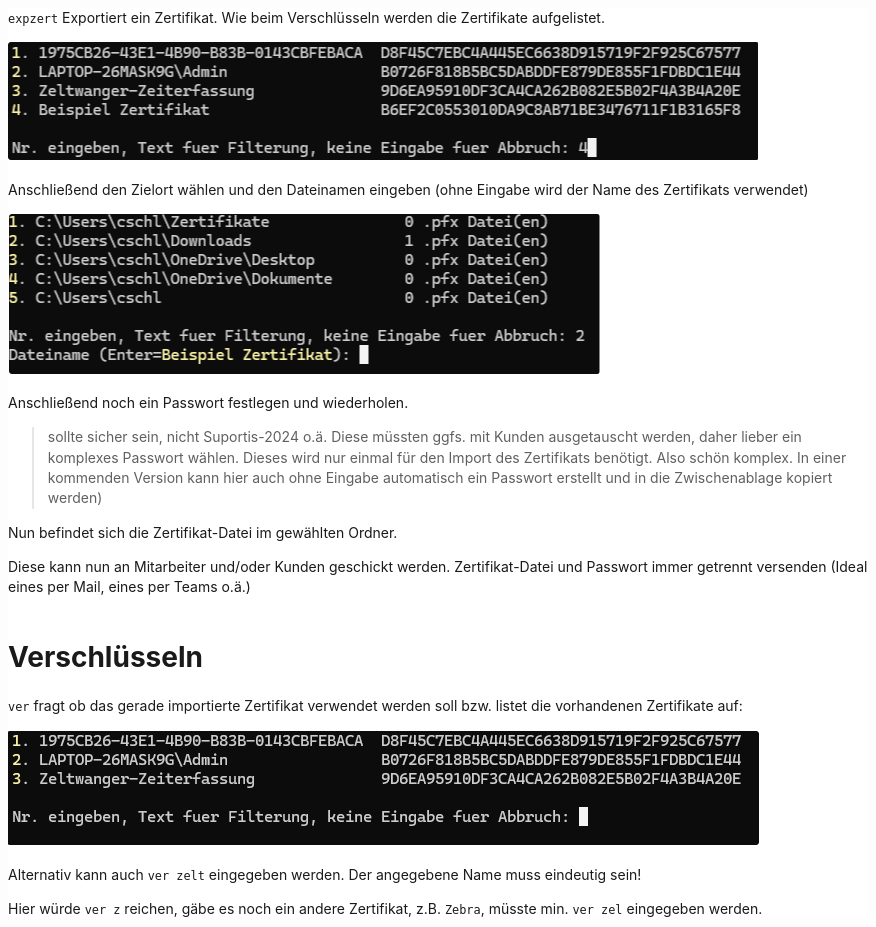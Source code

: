 `expzert` Exportiert ein Zertifikat. Wie beim Verschlüsseln werden die Zertifikate aufgelistet.

![Auflistung der importieren Zertifikate](pics/img7.png)

Anschließend den Zielort wählen und den Dateinamen eingeben (ohne Eingabe wird der Name des Zertifikats verwendet)

![Auflistung der Ordner zum speichern des Zertifikats](pics/img8.png)

Anschließend noch ein Passwort festlegen und wiederholen.

> sollte sicher sein, nicht Suportis-2024 o.ä.
> Diese müssten ggfs. mit Kunden ausgetauscht werden, daher lieber ein komplexes Passwort wählen. Dieses wird nur einmal für den Import des Zertifikats benötigt. Also schön komplex.
> In einer kommenden Version kann hier auch ohne Eingabe automatisch ein Passwort erstellt und in die Zwischenablage kopiert werden)

Nun befindet sich die Zertifikat-Datei im gewählten Ordner.

Diese kann nun an Mitarbeiter und/oder Kunden geschickt werden. Zertifikat-Datei und Passwort immer getrennt versenden (Ideal eines per Mail, eines per Teams o.ä.)

# Verschlüsseln

`ver` fragt ob das gerade importierte Zertifikat verwendet werden soll bzw. listet die vorhandenen Zertifikate auf:

![Auflistung der Zertifikate, die zum verschlüsseln verwendet werden können](pics/img9.png)

Alternativ kann auch `ver zelt` eingegeben werden. Der angegebene Name muss eindeutig sein!

Hier würde `ver z` reichen, gäbe es noch ein andere Zertifikat, z.B. `Zebra`, müsste min. `ver zel` eingegeben werden.
